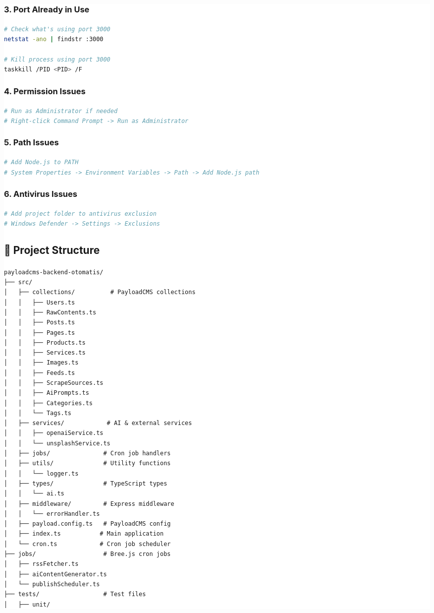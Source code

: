 ### 3. Port Already in Use
```bash
# Check what's using port 3000
netstat -ano | findstr :3000

# Kill process using port 3000
taskkill /PID <PID> /F
```

### 4. Permission Issues
```bash
# Run as Administrator if needed
# Right-click Command Prompt -> Run as Administrator
```

### 5. Path Issues
```bash
# Add Node.js to PATH
# System Properties -> Environment Variables -> Path -> Add Node.js path
```

### 6. Antivirus Issues
```bash
# Add project folder to antivirus exclusion
# Windows Defender -> Settings -> Exclusions
```

## 📁 Project Structure

```
payloadcms-backend-otomatis/
├── src/
│   ├── collections/          # PayloadCMS collections
│   │   ├── Users.ts
│   │   ├── RawContents.ts
│   │   ├── Posts.ts
│   │   ├── Pages.ts
│   │   ├── Products.ts
│   │   ├── Services.ts
│   │   ├── Images.ts
│   │   ├── Feeds.ts
│   │   ├── ScrapeSources.ts
│   │   ├── AiPrompts.ts
│   │   ├── Categories.ts
│   │   └── Tags.ts
│   ├── services/            # AI & external services
│   │   ├── openaiService.ts
│   │   └── unsplashService.ts
│   ├── jobs/               # Cron job handlers
│   ├── utils/              # Utility functions
│   │   └── logger.ts
│   ├── types/              # TypeScript types
│   │   └── ai.ts
│   ├── middleware/         # Express middleware
│   │   └── errorHandler.ts
│   ├── payload.config.ts   # PayloadCMS config
│   ├── index.ts           # Main application
│   └── cron.ts            # Cron job scheduler
├── jobs/                   # Bree.js cron jobs
│   ├── rssFetcher.ts
│   ├── aiContentGenerator.ts
│   └── publishScheduler.ts
├── tests/                  # Test files
│   ├── unit/
```